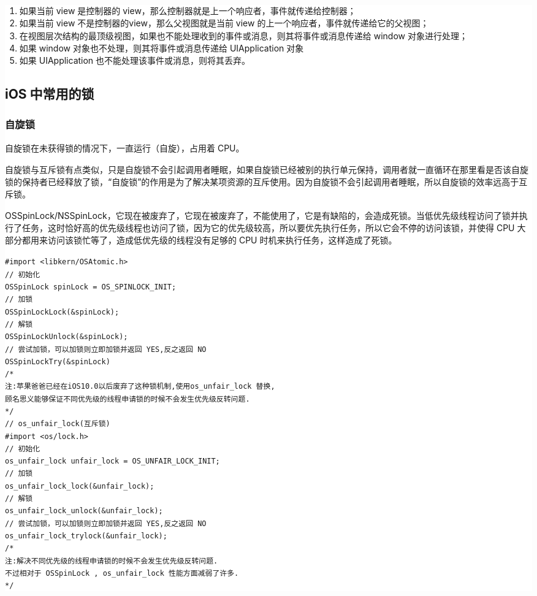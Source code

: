 1. 如果当前 view 是控制器的 view，那么控制器就是上一个响应者，事件就传递给控制器；
2. 如果当前 view 不是控制器的view，那么父视图就是当前 view 的上一个响应者，事件就传递给它的父视图；
3. 在视图层次结构的最顶级视图，如果也不能处理收到的事件或消息，则其将事件或消息传递给 window 对象进行处理；
4. 如果 window 对象也不处理，则其将事件或消息传递给 UIApplication 对象
5. 如果 UIApplication 也不能处理该事件或消息，则将其丢弃。


## iOS 中常用的锁

### 自旋锁

自旋锁在未获得锁的情况下，一直运行（自旋），占用着 CPU。

自旋锁与互斥锁有点类似，只是自旋锁不会引起调用者睡眠，如果自旋锁已经被别的执行单元保持，调用者就一直循环在那里看是否该自旋锁的保持者已经释放了锁，“自旋锁”的作用是为了解决某项资源的互斥使用。因为自旋锁不会引起调用者睡眠，所以自旋锁的效率远高于互斥锁。


OSSpinLock/NSSpinLock，它现在被废弃了，它现在被废弃了，不能使用了，它是有缺陷的，会造成死锁。当低优先级线程访问了锁并执行了任务，这时恰好高的优先级线程也访问了锁，因为它的优先级较高，所以要优先执行任务，所以它会不停的访问该锁，并使得 CPU 大部分都用来访问该锁忙等了，造成低优先级的线程没有足够的 CPU 时机来执行任务，这样造成了死锁。

```objc
#import <libkern/OSAtomic.h>
// 初始化
OSSpinLock spinLock = OS_SPINLOCK_INIT;
// 加锁
OSSpinLockLock(&spinLock);
// 解锁
OSSpinLockUnlock(&spinLock);
// 尝试加锁，可以加锁则立即加锁并返回 YES,反之返回 NO
OSSpinLockTry(&spinLock)
/*
注:苹果爸爸已经在iOS10.0以后废弃了这种锁机制,使用os_unfair_lock 替换,
顾名思义能够保证不同优先级的线程申请锁的时候不会发生优先级反转问题.
*/
// os_unfair_lock(互斥锁)
#import <os/lock.h>
// 初始化
os_unfair_lock unfair_lock = OS_UNFAIR_LOCK_INIT;
// 加锁
os_unfair_lock_lock(&unfair_lock);
// 解锁
os_unfair_lock_unlock(&unfair_lock);
// 尝试加锁，可以加锁则立即加锁并返回 YES,反之返回 NO
os_unfair_lock_trylock(&unfair_lock);
/*
注:解决不同优先级的线程申请锁的时候不会发生优先级反转问题.
不过相对于 OSSpinLock , os_unfair_lock 性能方面减弱了许多.
*/
```
